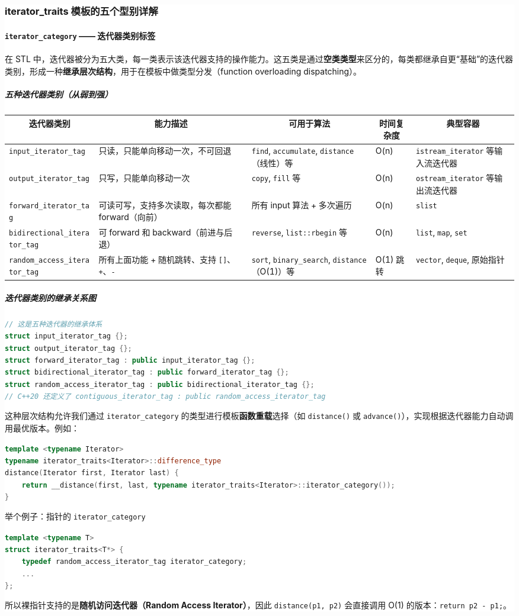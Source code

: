 ### iterator_traits 模板的五个型别详解

#### `iterator_category` —— 迭代器类别标签

在 STL 中，迭代器被分为五大类，每一类表示该迭代器支持的操作能力。这五类是通过**空类类型**来区分的，每类都继承自更“基础”的迭代器类别，形成一种**继承层次结构**，用于在模板中做类型分发（function overloading dispatching）。

##### 五种迭代器类别（从弱到强）

| 迭代器类别                   | 能力描述                                         | 可用于算法                                    | 时间复杂度 | 典型容器                          |
| ---------------------------- | ------------------------------------------------ | --------------------------------------------- | ---------- | --------------------------------- |
| `input_iterator_tag`         | 只读，只能单向移动一次，不可回退                 | `find`, `accumulate`, `distance`（线性）等    | O(n)       | `istream_iterator` 等输入流迭代器 |
| `output_iterator_tag`        | 只写，只能单向移动一次                           | `copy`, `fill` 等                             | O(n)       | `ostream_iterator` 等输出流迭代器 |
| `forward_iterator_tag`       | 可读可写，支持多次读取，每次都能 forward（向前） | 所有 input 算法 + 多次遍历                    | O(n)       | `slist`                           |
| `bidirectional_iterator_tag` | 可 forward 和 backward（前进与后退）             | `reverse`, `list::rbegin` 等                  | O(n)       | `list`, `map`, `set`              |
| `random_access_iterator_tag` | 所有上面功能 + 随机跳转、支持 `[]`、`+`、`-`     | `sort`, `binary_search`, `distance`（O(1)）等 | O(1) 跳转  | `vector`, `deque`, 原始指针       |

##### 迭代器类别的继承关系图

```cpp
// 这是五种迭代器的继承体系
struct input_iterator_tag {};
struct output_iterator_tag {};
struct forward_iterator_tag : public input_iterator_tag {};
struct bidirectional_iterator_tag : public forward_iterator_tag {};
struct random_access_iterator_tag : public bidirectional_iterator_tag {};
// C++20 还定义了 contiguous_iterator_tag : public random_access_iterator_tag
```

这种层次结构允许我们通过 `iterator_category` 的类型进行模板**函数重载**选择（如 `distance()` 或 `advance()`），实现根据迭代器能力自动调用最优版本。例如：

```cpp
template <typename Iterator>
typename iterator_traits<Iterator>::difference_type
distance(Iterator first, Iterator last) {
    return __distance(first, last, typename iterator_traits<Iterator>::iterator_category());
}
```

举个例子：指针的 `iterator_category`

```cpp
template <typename T>
struct iterator_traits<T*> {
    typedef random_access_iterator_tag iterator_category;
    ...
};
```

所以裸指针支持的是**随机访问迭代器（Random Access Iterator）**，因此 `distance(p1, p2)` 会直接调用 O(1) 的版本：`return p2 - p1;`。
